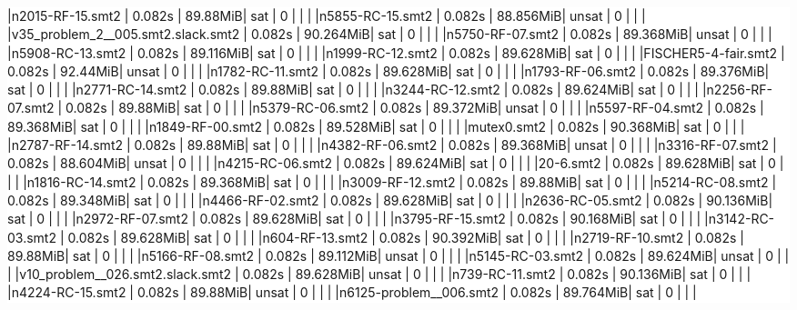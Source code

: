 |n2015-RF-15.smt2                                             |    0.082s | 89.88MiB| sat | 0 |  |  |
|n5855-RC-15.smt2                                             |    0.082s | 88.856MiB| unsat | 0 |  |  |
|v35_problem_2__005.smt2.slack.smt2                           |    0.082s | 90.264MiB| sat | 0 |  |  |
|n5750-RF-07.smt2                                             |    0.082s | 89.368MiB| unsat | 0 |  |  |
|n5908-RC-13.smt2                                             |    0.082s | 89.116MiB| sat | 0 |  |  |
|n1999-RC-12.smt2                                             |    0.082s | 89.628MiB| sat | 0 |  |  |
|FISCHER5-4-fair.smt2                                         |    0.082s | 92.44MiB| unsat | 0 |  |  |
|n1782-RC-11.smt2                                             |    0.082s | 89.628MiB| sat | 0 |  |  |
|n1793-RF-06.smt2                                             |    0.082s | 89.376MiB| sat | 0 |  |  |
|n2771-RC-14.smt2                                             |    0.082s | 89.88MiB| sat | 0 |  |  |
|n3244-RC-12.smt2                                             |    0.082s | 89.624MiB| sat | 0 |  |  |
|n2256-RF-07.smt2                                             |    0.082s | 89.88MiB| sat | 0 |  |  |
|n5379-RC-06.smt2                                             |    0.082s | 89.372MiB| unsat | 0 |  |  |
|n5597-RF-04.smt2                                             |    0.082s | 89.368MiB| sat | 0 |  |  |
|n1849-RF-00.smt2                                             |    0.082s | 89.528MiB| sat | 0 |  |  |
|mutex0.smt2                                                  |    0.082s | 90.368MiB| sat | 0 |  |  |
|n2787-RF-14.smt2                                             |    0.082s | 89.88MiB| sat | 0 |  |  |
|n4382-RF-06.smt2                                             |    0.082s | 89.368MiB| unsat | 0 |  |  |
|n3316-RF-07.smt2                                             |    0.082s | 88.604MiB| unsat | 0 |  |  |
|n4215-RC-06.smt2                                             |    0.082s | 89.624MiB| sat | 0 |  |  |
|20-6.smt2                                                    |    0.082s | 89.628MiB| sat | 0 |  |  |
|n1816-RC-14.smt2                                             |    0.082s | 89.368MiB| sat | 0 |  |  |
|n3009-RF-12.smt2                                             |    0.082s | 89.88MiB| sat | 0 |  |  |
|n5214-RC-08.smt2                                             |    0.082s | 89.348MiB| sat | 0 |  |  |
|n4466-RF-02.smt2                                             |    0.082s | 89.628MiB| sat | 0 |  |  |
|n2636-RC-05.smt2                                             |    0.082s | 90.136MiB| sat | 0 |  |  |
|n2972-RF-07.smt2                                             |    0.082s | 89.628MiB| sat | 0 |  |  |
|n3795-RF-15.smt2                                             |    0.082s | 90.168MiB| sat | 0 |  |  |
|n3142-RC-03.smt2                                             |    0.082s | 89.628MiB| sat | 0 |  |  |
|n604-RF-13.smt2                                              |    0.082s | 90.392MiB| sat | 0 |  |  |
|n2719-RF-10.smt2                                             |    0.082s | 89.88MiB| sat | 0 |  |  |
|n5166-RF-08.smt2                                             |    0.082s | 89.112MiB| unsat | 0 |  |  |
|n5145-RC-03.smt2                                             |    0.082s | 89.624MiB| unsat | 0 |  |  |
|v10_problem__026.smt2.slack.smt2                             |    0.082s | 89.628MiB| unsat | 0 |  |  |
|n739-RC-11.smt2                                              |    0.082s | 90.136MiB| sat | 0 |  |  |
|n4224-RC-15.smt2                                             |    0.082s | 89.88MiB| unsat | 0 |  |  |
|n6125-problem__006.smt2                                      |    0.082s | 89.764MiB| sat | 0 |  |  |